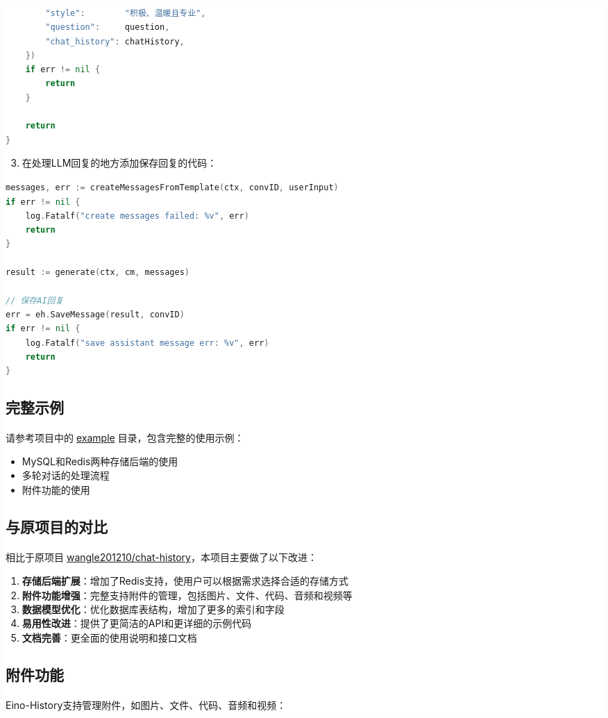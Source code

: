 ```go
        "style":        "积极、温暖且专业",
        "question":     question,
        "chat_history": chatHistory,
    })
    if err != nil {
        return
    }
    
    return
}
```

3. 在处理LLM回复的地方添加保存回复的代码：

```go
messages, err := createMessagesFromTemplate(ctx, convID, userInput)
if err != nil {
    log.Fatalf("create messages failed: %v", err)
    return
}

result := generate(ctx, cm, messages)

// 保存AI回复
err = eh.SaveMessage(result, convID)
if err != nil {
    log.Fatalf("save assistant message err: %v", err)
    return
}
```

## 完整示例

请参考项目中的 [example](./example) 目录，包含完整的使用示例：
- MySQL和Redis两种存储后端的使用
- 多轮对话的处理流程
- 附件功能的使用

## 与原项目的对比

相比于原项目 [wangle201210/chat-history](https://github.com/wangle201210/chat-history)，本项目主要做了以下改进：

1. **存储后端扩展**：增加了Redis支持，使用户可以根据需求选择合适的存储方式
2. **附件功能增强**：完整支持附件的管理，包括图片、文件、代码、音频和视频等
3. **数据模型优化**：优化数据库表结构，增加了更多的索引和字段
4. **易用性改进**：提供了更简洁的API和更详细的示例代码
5. **文档完善**：更全面的使用说明和接口文档

## 附件功能

Eino-History支持管理附件，如图片、文件、代码、音频和视频：
